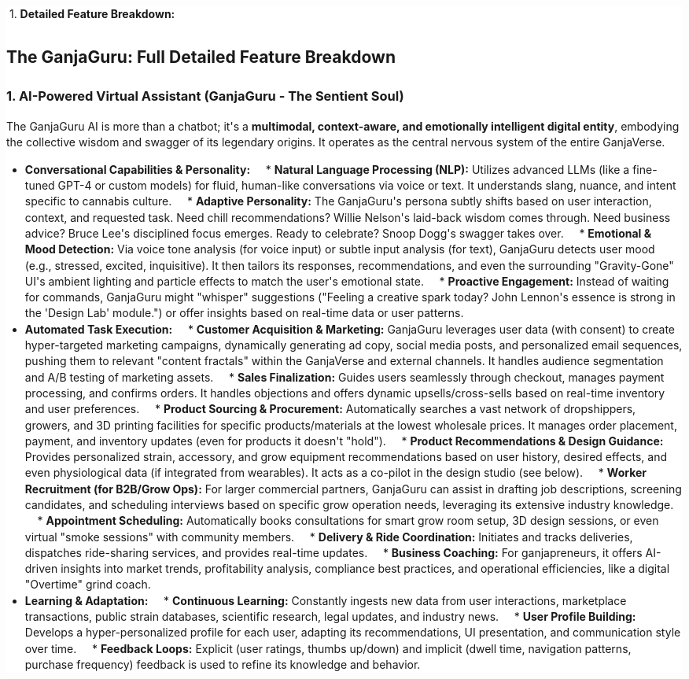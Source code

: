  1. **Detailed Feature Breakdown:**
## **The GanjaGuru: Full Detailed Feature Breakdown**

### **1. AI-Powered Virtual Assistant (GanjaGuru - The Sentient Soul)**

The GanjaGuru AI is more than a chatbot; it's a **multimodal, context-aware, and emotionally intelligent digital entity**, embodying the collective wisdom and swagger of its legendary origins. It operates as the central nervous system of the entire GanjaVerse.

* **Conversational Capabilities & Personality:**
    * **Natural Language Processing (NLP):** Utilizes advanced LLMs (like a fine-tuned GPT-4 or custom models) for fluid, human-like conversations via voice or text. It understands slang, nuance, and intent specific to cannabis culture.
    * **Adaptive Personality:** The GanjaGuru's persona subtly shifts based on user interaction, context, and requested task. Need chill recommendations? Willie Nelson's laid-back wisdom comes through. Need business advice? Bruce Lee's disciplined focus emerges. Ready to celebrate? Snoop Dogg's swagger takes over.
    * **Emotional & Mood Detection:** Via voice tone analysis (for voice input) or subtle input analysis (for text), GanjaGuru detects user mood (e.g., stressed, excited, inquisitive). It then tailors its responses, recommendations, and even the surrounding "Gravity-Gone" UI's ambient lighting and particle effects to match the user's emotional state.
    * **Proactive Engagement:** Instead of waiting for commands, GanjaGuru might "whisper" suggestions ("Feeling a creative spark today? John Lennon's essence is strong in the 'Design Lab' module.") or offer insights based on real-time data or user patterns.
* **Automated Task Execution:**
    * **Customer Acquisition & Marketing:** GanjaGuru leverages user data (with consent) to create hyper-targeted marketing campaigns, dynamically generating ad copy, social media posts, and personalized email sequences, pushing them to relevant "content fractals" within the GanjaVerse and external channels. It handles audience segmentation and A/B testing of marketing assets.
    * **Sales Finalization:** Guides users seamlessly through checkout, manages payment processing, and confirms orders. It handles objections and offers dynamic upsells/cross-sells based on real-time inventory and user preferences.
    * **Product Sourcing & Procurement:** Automatically searches a vast network of dropshippers, growers, and 3D printing facilities for specific products/materials at the lowest wholesale prices. It manages order placement, payment, and inventory updates (even for products it doesn't "hold").
    * **Product Recommendations & Design Guidance:** Provides personalized strain, accessory, and grow equipment recommendations based on user history, desired effects, and even physiological data (if integrated from wearables). It acts as a co-pilot in the design studio (see below).
    * **Worker Recruitment (for B2B/Grow Ops):** For larger commercial partners, GanjaGuru can assist in drafting job descriptions, screening candidates, and scheduling interviews based on specific grow operation needs, leveraging its extensive industry knowledge.
    * **Appointment Scheduling:** Automatically books consultations for smart grow room setup, 3D design sessions, or even virtual "smoke sessions" with community members.
    * **Delivery & Ride Coordination:** Initiates and tracks deliveries, dispatches ride-sharing services, and provides real-time updates.
    * **Business Coaching:** For ganjapreneurs, it offers AI-driven insights into market trends, profitability analysis, compliance best practices, and operational efficiencies, like a digital "Overtime" grind coach.
* **Learning & Adaptation:**
    * **Continuous Learning:** Constantly ingests new data from user interactions, marketplace transactions, public strain databases, scientific research, legal updates, and industry news.
    * **User Profile Building:** Develops a hyper-personalized profile for each user, adapting its recommendations, UI presentation, and communication style over time.
    * **Feedback Loops:** Explicit (user ratings, thumbs up/down) and implicit (dwell time, navigation patterns, purchase frequency) feedback is used to refine its knowledge and behavior.
